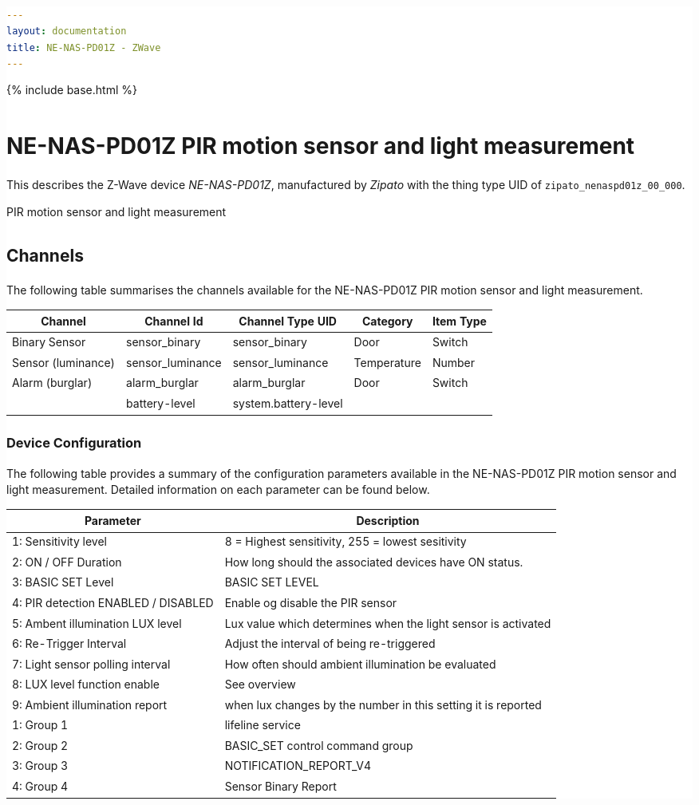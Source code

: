 ```yaml
---
layout: documentation
title: NE-NAS-PD01Z - ZWave
---
```


{% include base.html %}

# NE-NAS-PD01Z PIR motion sensor and light measurement

This describes the Z-Wave device *NE-NAS-PD01Z*, manufactured by *Zipato* with the thing type UID of ```zipato_nenaspd01z_00_000```. 

PIR motion sensor and light measurement


## Channels
The following table summarises the channels available for the NE-NAS-PD01Z PIR motion sensor and light measurement.

| Channel | Channel Id | Channel Type UID | Category | Item Type |
|---------|------------|------------------|----------|-----------|
| Binary Sensor | sensor_binary | sensor_binary | Door | Switch |
| Sensor (luminance) | sensor_luminance | sensor_luminance | Temperature | Number |
| Alarm (burglar) | alarm_burglar | alarm_burglar | Door | Switch |
|  | battery-level | system.battery-level |  |  |


### Device Configuration
The following table provides a summary of the configuration parameters available in the NE-NAS-PD01Z PIR motion sensor and light measurement.
Detailed information on each parameter can be found below.

| Parameter   | Description |
|-------------|-------------|
| 1: Sensitivity level | 8 = Highest sensitivity, 255 = lowest sesitivity |
| 2: ON / OFF Duration | How long should the associated devices have ON status. |
| 3: BASIC SET Level | BASIC SET LEVEL |
| 4: PIR detection ENABLED / DISABLED | Enable og disable the PIR sensor |
| 5: Ambent illumination LUX level | Lux value which determines when the light sensor is activated |
| 6: Re-Trigger Interval | Adjust the interval of being re-triggered |
| 7: Light sensor polling interval | How often should ambient illumination be evaluated |
| 8: LUX level function enable | See overview |
| 9: Ambient illumination report | when lux changes by the number in this setting it is reported |
| 1: Group 1 | lifeline service |
| 2: Group 2 | BASIC\_SET control command group |
| 3: Group 3 | NOTIFICATION\_REPORT\_V4 |
| 4: Group 4 | Sensor Binary Report |

